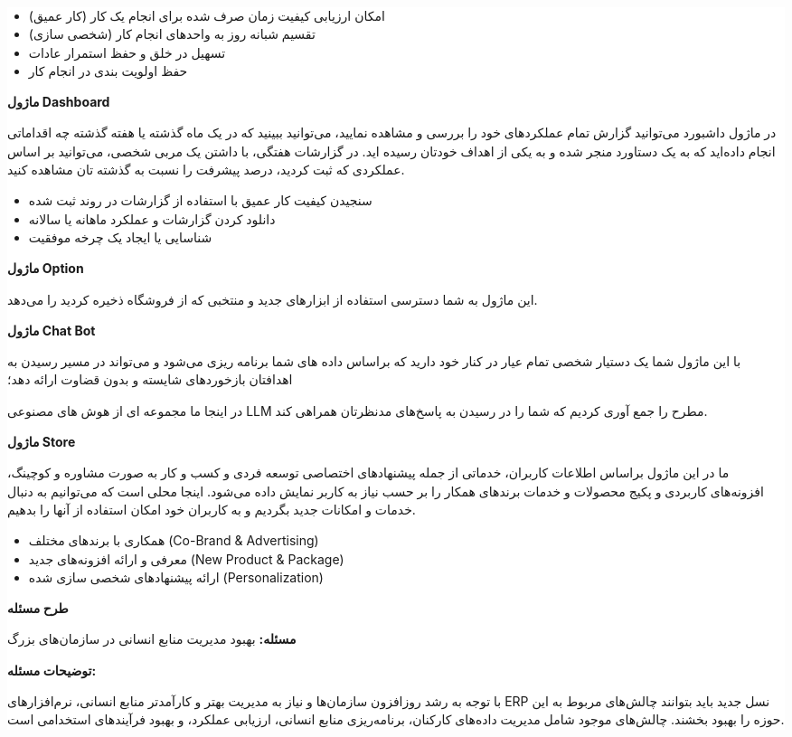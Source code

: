 - امکان ارزیابی کیفیت زمان صرف شده برای انجام یک کار (کار عمیق)
- تقسیم شبانه روز به واحدهای انجام کار (شخصی سازی)
- تسهیل در خلق و حفظ استمرار عادات  
- حفظ اولویت بندی در انجام کار

**ماژول Dashboard**

در ماژول داشبورد می‌توانید گزارش تمام عملکردهای خود را بررسی و مشاهده نمایید، می‌توانید ببینید که در یک ماه گذشته یا هفته گذشته چه اقداماتی انجام داده‌اید که به یک دستاورد منجر شده و به یکی از اهداف خودتان رسیده اید. در گزارشات هفتگی، با داشتن یک مربی شخصی، می‌توانید بر اساس عملکردی که ثبت کردید، درصد پیشرفت را نسبت به گذشته تان مشاهده کنید.

- سنجیدن کیفیت کار عمیق با استفاده از گزارشات در روند ثبت شده
- دانلود کردن گزارشات و عملکرد ماهانه یا سالانه
- شناسایی یا ایجاد یک چرخه موفقیت

**ماژول Option**

این ماژول به شما دسترسی استفاده از ابزارهای جدید و منتخبی که از فروشگاه ذخیره کردید را می‌دهد.





**ماژول Chat Bot**

با این ماژول شما یک دستیار شخصی تمام عیار در کنار خود دارید که براساس داده های شما برنامه ریزی می‌شود و می‌تواند در مسیر رسیدن به اهدافتان بازخوردهای شایسته و بدون قضاوت ارائه دهد؛ 

در اینجا ما مجموعه ای از هوش های مصنوعی LLM مطرح را جمع آوری کردیم که شما را در رسیدن به پاسخ‌های مدنظرتان همراهی کند.


**ماژول Store**

ما در این ماژول براساس اطلاعات کاربران، خدماتی از جمله پیشنهادهای اختصاصی توسعه فردی و کسب و کار به صورت مشاوره و کوچینگ، افزونه‌های کاربردی و پکیج محصولات و خدمات برندهای همکار را بر حسب نیاز به کاربر نمایش داده می‌شود. اینجا محلی است که می‌توانیم به دنبال خدمات و امکانات جدید بگردیم و به کاربران خود امکان استفاده از آنها را بدهیم.

- همکاری با برندهای مختلف (Co-Brand & Advertising)
- معرفی و ارائه افزونه‌های جدید (New Product & Package)
- ارائه پیشنهادهای شخصی سازی شده (Personalization)














**طرح مسئله**

**مسئله:** بهبود مدیریت منابع انسانی در سازمان‌های بزرگ

**توضیحات مسئله:**

با توجه به رشد روزافزون سازمان‌ها و نیاز به مدیریت بهتر و کارآمدتر منابع انسانی، نرم‌افزارهای ERP نسل جدید باید بتوانند چالش‌های مربوط به این حوزه را بهبود بخشند. چالش‌های موجود شامل مدیریت داده‌های کارکنان، برنامه‌ریزی منابع انسانی، ارزیابی عملکرد، و بهبود فرآیندهای استخدامی است.
